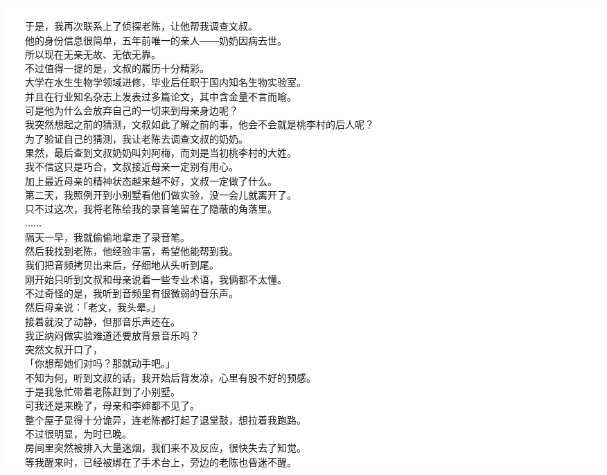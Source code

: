 <br>   
&emsp;&emsp;于是，我再次联系上了侦探老陈，让他帮我调查文叔。    
<br>   
&emsp;&emsp;他的身份信息很简单，五年前唯一的亲人——奶奶因病去世。  
<br>   
&emsp;&emsp;所以现在无亲无故、无依无靠。  
<br>   
&emsp;&emsp;不过值得一提的是，文叔的履历十分精彩。  
<br>   
&emsp;&emsp;大学在水生生物学领域进修，毕业后任职于国内知名生物实验室。  
<br>   
&emsp;&emsp;并且在行业知名杂志上发表过多篇论文，其中含金量不言而喻。  
<br>   
&emsp;&emsp;可是他为什么会放弃自己的一切来到母亲身边呢？  
<br>   
&emsp;&emsp;我突然想起之前的猜测，文叔如此了解之前的事，他会不会就是桃李村的后人呢？  
<br>   
&emsp;&emsp;为了验证自己的猜测，我让老陈去调查文叔的奶奶。  
<br>   
&emsp;&emsp;果然，最后查到文叔奶奶叫刘阿梅，而刘是当初桃李村的大姓。  
<br>   
&emsp;&emsp;我不信这只是巧合，文叔接近母亲一定别有用心。  
<br>   
&emsp;&emsp;加上最近母亲的精神状态越来越不好，文叔一定做了什么。  
<br>   
&emsp;&emsp;第二天，我照例开到小别墅看他们做实验，没一会儿就离开了。  
<br>   
&emsp;&emsp;只不过这次，我将老陈给我的录音笔留在了隐蔽的角落里。  
<br>   
&emsp;&emsp;……  
<br>   
&emsp;&emsp;隔天一早，我就偷偷地拿走了录音笔。  
<br>   
&emsp;&emsp;然后我找到老陈，他经验丰富，希望他能帮到我。  
<br>   
&emsp;&emsp;我们把音频拷贝出来后，仔细地从头听到尾。  
<br>   
&emsp;&emsp;刚开始只听到文叔和母亲说着一些专业术语，我俩都不太懂。  
<br>   
&emsp;&emsp;不过奇怪的是，我听到音频里有很微弱的音乐声。  
<br>   
&emsp;&emsp;然后母亲说：「老文，我头晕。」  
<br>   
&emsp;&emsp;接着就没了动静，但那音乐声还在。  
<br>   
&emsp;&emsp;我正纳闷做实验难道还要放背景音乐吗？  
<br>   
&emsp;&emsp;突然文叔开口了，  
<br>   
&emsp;&emsp;「你想帮她们对吗？那就动手吧。」  
<br>   
&emsp;&emsp;不知为何，听到文叔的话，我开始后背发凉，心里有股不好的预感。  
<br>   
&emsp;&emsp;于是我急忙带着老陈赶到了小别墅。  
<br>   
&emsp;&emsp;可我还是来晚了，母亲和李婶都不见了。  
<br>   
&emsp;&emsp;整个屋子显得十分诡异，连老陈都打起了退堂鼓，想拉着我跑路。  
<br>   
&emsp;&emsp;不过很明显，为时已晚。  
<br>   
&emsp;&emsp;房间里突然被排入大量迷烟，我们来不及反应，很快失去了知觉。  
<br>   
&emsp;&emsp;等我醒来时，已经被绑在了手术台上，旁边的老陈也昏迷不醒。  
